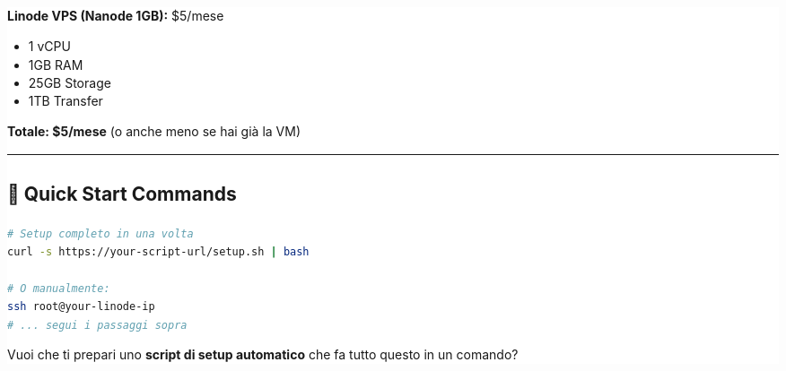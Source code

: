 **Linode VPS (Nanode 1GB):** $5/mese
- 1 vCPU
- 1GB RAM
- 25GB Storage
- 1TB Transfer

**Totale: $5/mese** (o anche meno se hai già la VM)

---

## 🚀 Quick Start Commands

```bash
# Setup completo in una volta
curl -s https://your-script-url/setup.sh | bash

# O manualmente:
ssh root@your-linode-ip
# ... segui i passaggi sopra
```

Vuoi che ti prepari uno **script di setup automatico** che fa tutto questo in un comando?

